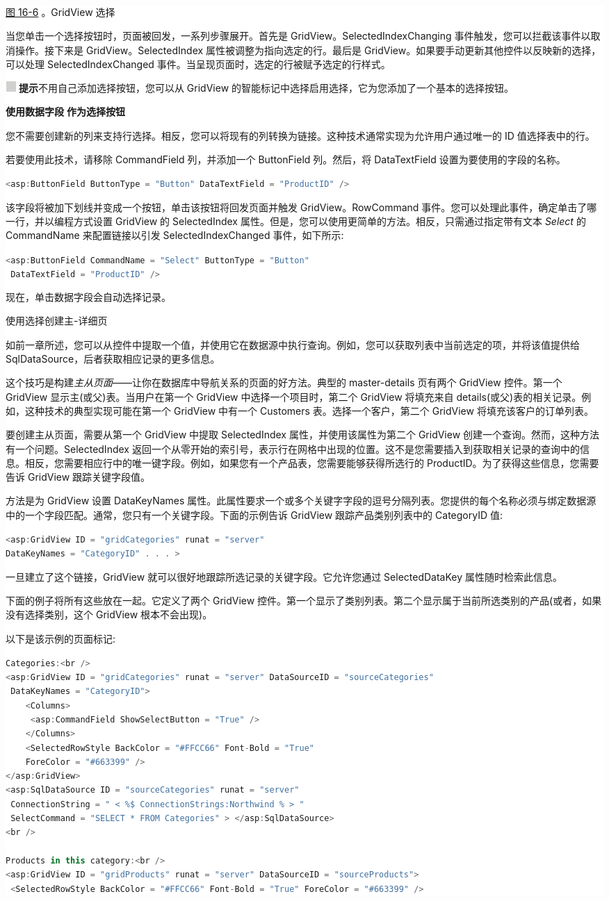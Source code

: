 [图 16-6](#_Fig00166) 。GridView 选择

当您单击一个选择按钮时，页面被回发，一系列步骤展开。首先是 GridView。SelectedIndexChanging 事件触发，您可以拦截该事件以取消操作。接下来是 GridView。SelectedIndex 属性被调整为指向选定的行。最后是 GridView。如果要手动更新其他控件以反映新的选择，可以处理 SelectedIndexChanged 事件。当呈现页面时，选定的行被赋予选定的行样式。

![image](img/sq.jpg) **提示**不用自己添加选择按钮，您可以从 GridView 的智能标记中选择启用选择，它为您添加了一个基本的选择按钮。

**使用数据字段** **作为选择按钮**

您不需要创建新的列来支持行选择。相反，您可以将现有的列转换为链接。这种技术通常实现为允许用户通过唯一的 ID 值选择表中的行。

若要使用此技术，请移除 CommandField 列，并添加一个 ButtonField 列。然后，将 DataTextField 设置为要使用的字段的名称。

```cs
<asp:ButtonField ButtonType = "Button" DataTextField = "ProductID" />
```

该字段将被加下划线并变成一个按钮，单击该按钮将回发页面并触发 GridView。RowCommand 事件。您可以处理此事件，确定单击了哪一行，并以编程方式设置 GridView 的 SelectedIndex 属性。但是，您可以使用更简单的方法。相反，只需通过指定带有文本 *Select* 的 CommandName 来配置链接以引发 SelectedIndexChanged 事件，如下所示:

```cs
<asp:ButtonField CommandName = "Select" ButtonType = "Button"
 DataTextField = "ProductID" />
```

现在，单击数据字段会自动选择记录。

使用选择创建主-详细页

如前一章所述，您可以从控件中提取一个值，并使用它在数据源中执行查询。例如，您可以获取列表中当前选定的项，并将该值提供给 SqlDataSource，后者获取相应记录的更多信息。

这个技巧是构建*主从页面*——让你在数据库中导航关系的页面的好方法。典型的 master-details 页有两个 GridView 控件。第一个 GridView 显示主(或父)表。当用户在第一个 GridView 中选择一个项目时，第二个 GridView 将填充来自 details(或父)表的相关记录。例如，这种技术的典型实现可能在第一个 GridView 中有一个 Customers 表。选择一个客户，第二个 GridView 将填充该客户的订单列表。

要创建主从页面，需要从第一个 GridView 中提取 SelectedIndex 属性，并使用该属性为第二个 GridView 创建一个查询。然而，这种方法有一个问题。SelectedIndex 返回一个从零开始的索引号，表示行在网格中出现的位置。这不是您需要插入到获取相关记录的查询中的信息。相反，您需要相应行中的唯一键字段。例如，如果您有一个产品表，您需要能够获得所选行的 ProductID。为了获得这些信息，您需要告诉 GridView 跟踪关键字段值。

方法是为 GridView 设置 DataKeyNames 属性。此属性要求一个或多个关键字字段的逗号分隔列表。您提供的每个名称必须与绑定数据源中的一个字段匹配。通常，您只有一个关键字段。下面的示例告诉 GridView 跟踪产品类别列表中的 CategoryID 值:

```cs
<asp:GridView ID = "gridCategories" runat = "server"
DataKeyNames = "CategoryID" . . . >
```

一旦建立了这个链接，GridView 就可以很好地跟踪所选记录的关键字段。它允许您通过 SelectedDataKey 属性随时检索此信息。

下面的例子将所有这些放在一起。它定义了两个 GridView 控件。第一个显示了类别列表。第二个显示属于当前所选类别的产品(或者，如果没有选择类别，这个 GridView 根本不会出现)。

以下是该示例的页面标记:

```cs
Categories:<br />
<asp:GridView ID = "gridCategories" runat = "server" DataSourceID = "sourceCategories"
 DataKeyNames = "CategoryID">
    <Columns>
     <asp:CommandField ShowSelectButton = "True" />
    </Columns>
    <SelectedRowStyle BackColor = "#FFCC66" Font-Bold = "True"
    ForeColor = "#663399" />
</asp:GridView>
<asp:SqlDataSource ID = "sourceCategories" runat = "server"
 ConnectionString = " < %$ ConnectionStrings:Northwind % > "
 SelectCommand = "SELECT * FROM Categories" > </asp:SqlDataSource>
<br />

Products in this category:<br />
<asp:GridView ID = "gridProducts" runat = "server" DataSourceID = "sourceProducts">
 <SelectedRowStyle BackColor = "#FFCC66" Font-Bold = "True" ForeColor = "#663399" />
```